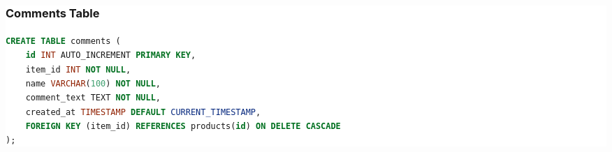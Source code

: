 ### Comments Table
```sql
CREATE TABLE comments (
    id INT AUTO_INCREMENT PRIMARY KEY,
    item_id INT NOT NULL,
    name VARCHAR(100) NOT NULL,
    comment_text TEXT NOT NULL,
    created_at TIMESTAMP DEFAULT CURRENT_TIMESTAMP,
    FOREIGN KEY (item_id) REFERENCES products(id) ON DELETE CASCADE
);
```